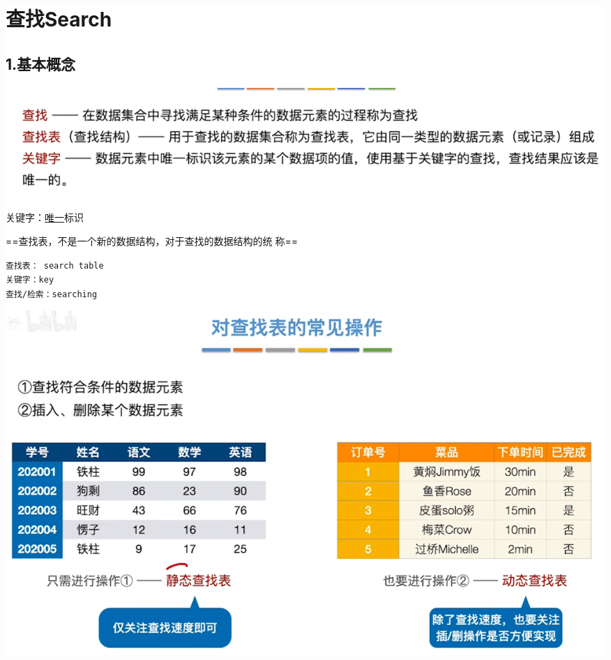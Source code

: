 # 查找Search

## 1.基本概念

![image-20231219101851365](查找.assets/image-20231219101851365.png)

关键字：<u>唯一</u>标识

==查找表，不是一个新的数据结构，对于查找的数据结构的统 称==

~~~
查找表： search table
关键字：key
查找/检索：searching
~~~

![image-20231219102234191](查找.assets/image-20231219102234191.png)
